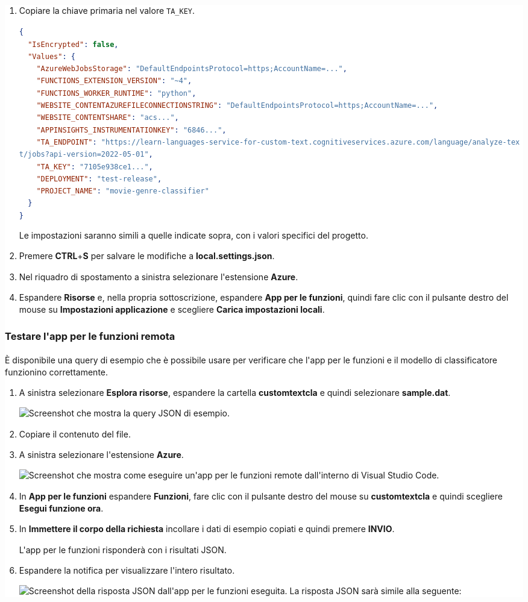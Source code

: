 1. Copiare la chiave primaria nel valore `TA_KEY`.

    ```json
    {
      "IsEncrypted": false,
      "Values": {
        "AzureWebJobsStorage": "DefaultEndpointsProtocol=https;AccountName=...",
        "FUNCTIONS_EXTENSION_VERSION": "~4",
        "FUNCTIONS_WORKER_RUNTIME": "python",
        "WEBSITE_CONTENTAZUREFILECONNECTIONSTRING": "DefaultEndpointsProtocol=https;AccountName=...",
        "WEBSITE_CONTENTSHARE": "acs...",
        "APPINSIGHTS_INSTRUMENTATIONKEY": "6846...",
        "TA_ENDPOINT": "https://learn-languages-service-for-custom-text.cognitiveservices.azure.com/language/analyze-text/jobs?api-version=2022-05-01",
        "TA_KEY": "7105e938ce1...",
        "DEPLOYMENT": "test-release",
        "PROJECT_NAME": "movie-genre-classifier"
      }
    }

    ```

    Le impostazioni saranno simili a quelle indicate sopra, con i valori specifici del progetto.
 
1. Premere **CTRL**+**S** per salvare le modifiche a **local.settings.json**.
1. Nel riquadro di spostamento a sinistra selezionare l'estensione **Azure**.
1. Espandere **Risorse** e, nella propria sottoscrizione, espandere **App per le funzioni**, quindi fare clic con il pulsante destro del mouse su **Impostazioni applicazione** e scegliere **Carica impostazioni locali**.

### Testare l'app per le funzioni remota

È disponibile una query di esempio che è possibile usare per verificare che l'app per le funzioni e il modello di classificatore funzionino correttamente.

1. A sinistra selezionare **Esplora risorse**, espandere la cartella **customtextcla** e quindi selezionare **sample.dat**.

    ![Screenshot che mostra la query JSON di esempio.](../media/04-media/copy-sample-query.png)
1. Copiare il contenuto del file.
1. A sinistra selezionare l'estensione **Azure**.

    ![Screenshot che mostra come eseguire un'app per le funzioni remote dall'interno di Visual Studio Code.](../media/04-media/execute-remote-function.png)
1. In **App per le funzioni** espandere **Funzioni**, fare clic con il pulsante destro del mouse su **customtextcla** e quindi scegliere **Esegui funzione ora**.
1. In **Immettere il corpo della richiesta** incollare i dati di esempio copiati e quindi premere **INVIO**.

    L'app per le funzioni risponderà con i risultati JSON.

1. Espandere la notifica per visualizzare l'intero risultato.

    ![Screenshot della risposta JSON dall'app per le funzioni eseguita.](../media/04-media/executed-function-json-response.png)
    La risposta JSON sarà simile alla seguente:
